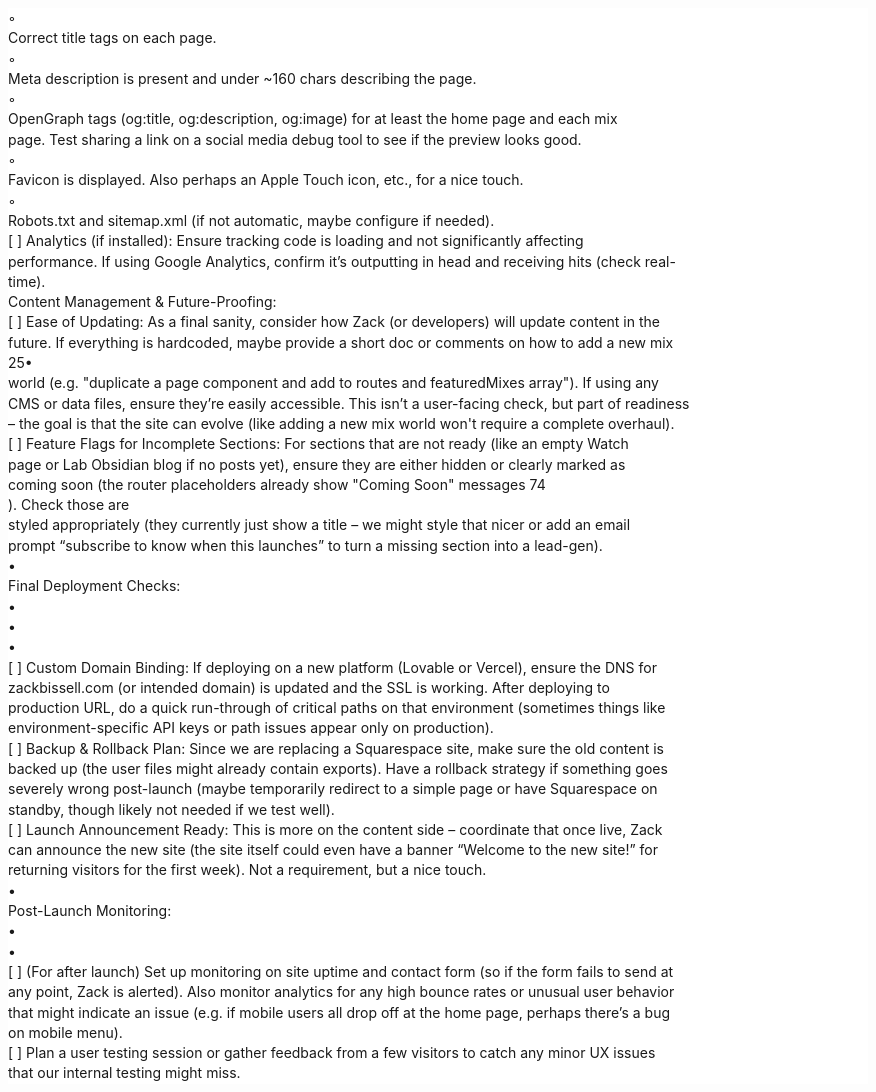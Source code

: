 ◦  
Correct title tags on each page.  
◦  
Meta description is present and under \~160 chars describing the page.  
◦  
OpenGraph tags (og:title, og:description, og:image) for at least the home page and each mix  
page. Test sharing a link on a social media debug tool to see if the preview looks good.  
◦  
Favicon is displayed. Also perhaps an Apple Touch icon, etc., for a nice touch.  
◦  
Robots.txt and sitemap.xml (if not automatic, maybe configure if needed).  
\[ \] Analytics (if installed): Ensure tracking code is loading and not significantly affecting  
performance. If using Google Analytics, confirm it’s outputting in head and receiving hits (check real-  
time).  
Content Management & Future-Proofing:  
\[ \] Ease of Updating: As a final sanity, consider how Zack (or developers) will update content in the  
future. If everything is hardcoded, maybe provide a short doc or comments on how to add a new mix  
25•  
world (e.g. "duplicate a page component and add to routes and featuredMixes array"). If using any  
CMS or data files, ensure they’re easily accessible. This isn’t a user-facing check, but part of readiness  
– the goal is that the site can evolve (like adding a new mix world won't require a complete overhaul).  
\[ \] Feature Flags for Incomplete Sections: For sections that are not ready (like an empty Watch  
page or Lab Obsidian blog if no posts yet), ensure they are either hidden or clearly marked as  
coming soon (the router placeholders already show "Coming Soon" messages 74  
). Check those are  
styled appropriately (they currently just show a title – we might style that nicer or add an email  
prompt “subscribe to know when this launches” to turn a missing section into a lead-gen).  
•  
Final Deployment Checks:  
•  
•  
•  
\[ \] Custom Domain Binding: If deploying on a new platform (Lovable or Vercel), ensure the DNS for  
zackbissell.com (or intended domain) is updated and the SSL is working. After deploying to  
production URL, do a quick run-through of critical paths on that environment (sometimes things like  
environment-specific API keys or path issues appear only on production).  
\[ \] Backup & Rollback Plan: Since we are replacing a Squarespace site, make sure the old content is  
backed up (the user files might already contain exports). Have a rollback strategy if something goes  
severely wrong post-launch (maybe temporarily redirect to a simple page or have Squarespace on  
standby, though likely not needed if we test well).  
\[ \] Launch Announcement Ready: This is more on the content side – coordinate that once live, Zack  
can announce the new site (the site itself could even have a banner “Welcome to the new site\!” for  
returning visitors for the first week). Not a requirement, but a nice touch.  
•  
Post-Launch Monitoring:  
•  
•  
\[ \] (For after launch) Set up monitoring on site uptime and contact form (so if the form fails to send at  
any point, Zack is alerted). Also monitor analytics for any high bounce rates or unusual user behavior  
that might indicate an issue (e.g. if mobile users all drop off at the home page, perhaps there’s a bug  
on mobile menu).  
\[ \] Plan a user testing session or gather feedback from a few visitors to catch any minor UX issues  
that our internal testing might miss.  
